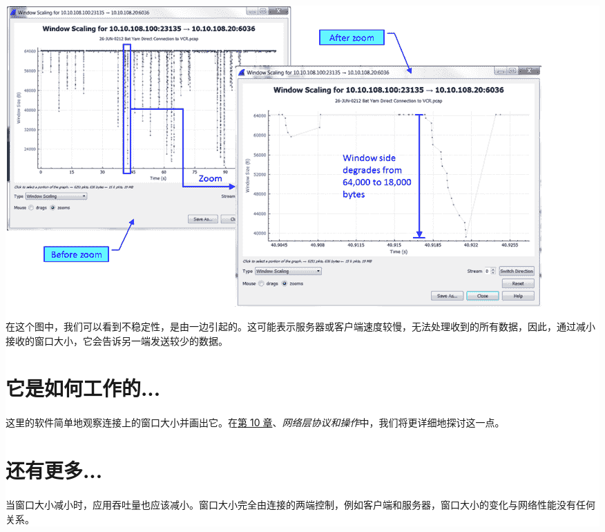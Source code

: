 ![](img/f157553b-f53b-4fd7-a850-c0ed7a7a96a3.png)

在这个图中，我们可以看到不稳定性，是由一边引起的。这可能表示服务器或客户端速度较慢，无法处理收到的所有数据，因此，通过减小接收的窗口大小，它会告诉另一端发送较少的数据。

# 它是如何工作的...

这里的软件简单地观察连接上的窗口大小并画出它。在[第 10 章](9affead7-6197-42e7-8ebc-0da367154504.xhtml)、*网络层协议和操作*中，我们将更详细地探讨这一点。

# 还有更多...

当窗口大小减小时，应用吞吐量也应该减小。窗口大小完全由连接的两端控制，例如客户端和服务器，窗口大小的变化与网络性能没有任何关系。